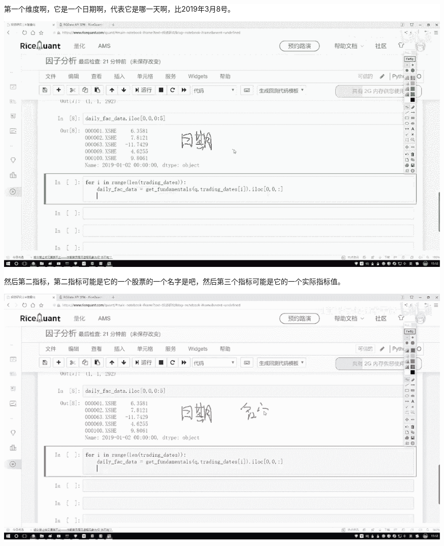 第一个维度啊，它是一个日期啊，代表它是哪一天啊，比2019年3月8号。

![](img/105deb441273240b5b46346fc0a71c83_20.png)

然后第二指标，第二指标可能是它的一个股票的一个名字是吧，然后第三个指标可能是它的一个实际指标值。

![](img/105deb441273240b5b46346fc0a71c83_22.png)
